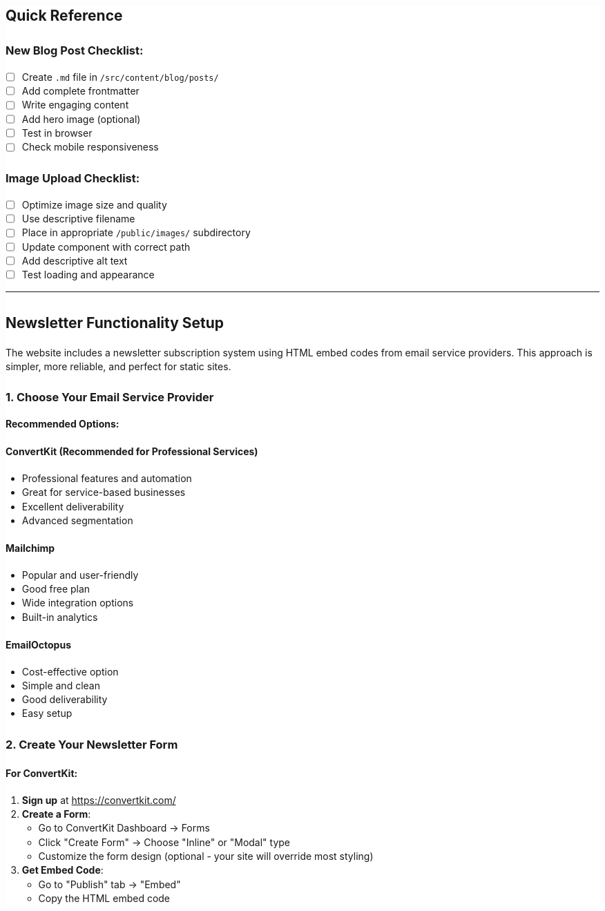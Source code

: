 
## Quick Reference

### New Blog Post Checklist:
- [ ] Create `.md` file in `/src/content/blog/posts/`
- [ ] Add complete frontmatter
- [ ] Write engaging content
- [ ] Add hero image (optional)
- [ ] Test in browser
- [ ] Check mobile responsiveness

### Image Upload Checklist:
- [ ] Optimize image size and quality
- [ ] Use descriptive filename
- [ ] Place in appropriate `/public/images/` subdirectory
- [ ] Update component with correct path
- [ ] Add descriptive alt text
- [ ] Test loading and appearance

---

## Newsletter Functionality Setup

The website includes a newsletter subscription system using HTML embed codes from email service providers. This approach is simpler, more reliable, and perfect for static sites.

### 1. Choose Your Email Service Provider

**Recommended Options:**

#### ConvertKit (Recommended for Professional Services)
- Professional features and automation
- Great for service-based businesses
- Excellent deliverability
- Advanced segmentation

#### Mailchimp
- Popular and user-friendly
- Good free plan
- Wide integration options
- Built-in analytics

#### EmailOctopus
- Cost-effective option
- Simple and clean
- Good deliverability
- Easy setup

### 2. Create Your Newsletter Form

#### For ConvertKit:
1. **Sign up** at https://convertkit.com/
2. **Create a Form**:
   - Go to ConvertKit Dashboard → Forms
   - Click "Create Form" → Choose "Inline" or "Modal" type
   - Customize the form design (optional - your site will override most styling)
3. **Get Embed Code**:
   - Go to "Publish" tab → "Embed"
   - Copy the HTML embed code
